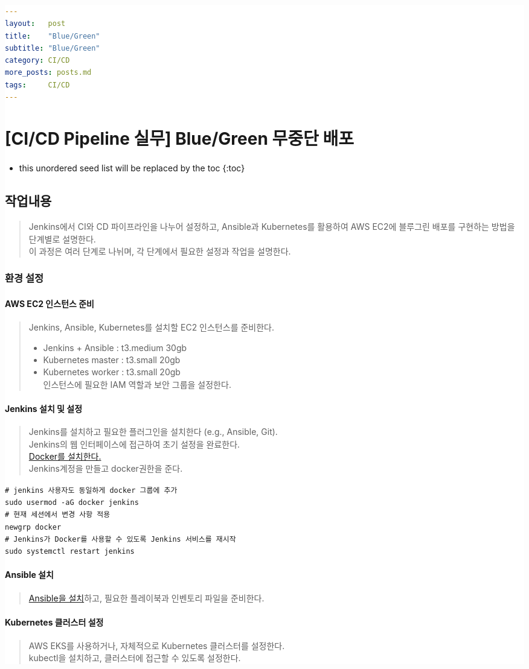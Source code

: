 ```yaml
---
layout:   post
title:    "Blue/Green"
subtitle: "Blue/Green"
category: CI/CD
more_posts: posts.md
tags:     CI/CD
---
```

# [CI/CD Pipeline 실무] Blue/Green 무중단 배포



* this unordered seed list will be replaced by the toc
{:toc}



## 작업내용
> Jenkins에서 CI와 CD 파이프라인을 나누어 설정하고, Ansible과 Kubernetes를 활용하여 AWS EC2에 블루그린 배포를 구현하는 방법을 단계별로 설명한다.  
> 이 과정은 여러 단계로 나뉘며, 각 단계에서 필요한 설정과 작업을 설명한다.

### 환경 설정

#### AWS EC2 인스턴스 준비
> Jenkins, Ansible, Kubernetes를 설치할 EC2 인스턴스를 준비한다.  
> - Jenkins + Ansible : t3.medium  30gb  
> - Kubernetes master : t3.small 20gb  
> - Kubernetes worker : t3.small 20gb  
> 인스턴스에 필요한 IAM 역할과 보안 그룹을 설정한다.  

#### Jenkins 설치 및 설정
> Jenkins를 설치하고 필요한 플러그인을 설치한다 (e.g., Ansible, Git).  
> Jenkins의 웹 인터페이스에 접근하여 초기 설정을 완료한다.  
> [Docker를 설치한다.](/ci/cd/docker.html)  
> Jenkins계정을 만들고 docker권한을 준다.

```shell
# jenkins 사용자도 동일하게 docker 그룹에 추가
sudo usermod -aG docker jenkins
# 현재 세션에서 변경 사항 적용
newgrp docker
# Jenkins가 Docker를 사용할 수 있도록 Jenkins 서비스를 재시작
sudo systemctl restart jenkins
```

#### Ansible 설치
> [Ansible을 설치](/ci/cd/docker-ansible.html)하고, 필요한 플레이북과 인벤토리 파일을 준비한다.

#### Kubernetes 클러스터 설정
> AWS EKS를 사용하거나, 자체적으로 Kubernetes 클러스터를 설정한다.  
> kubectl을 설치하고, 클러스터에 접근할 수 있도록 설정한다.
